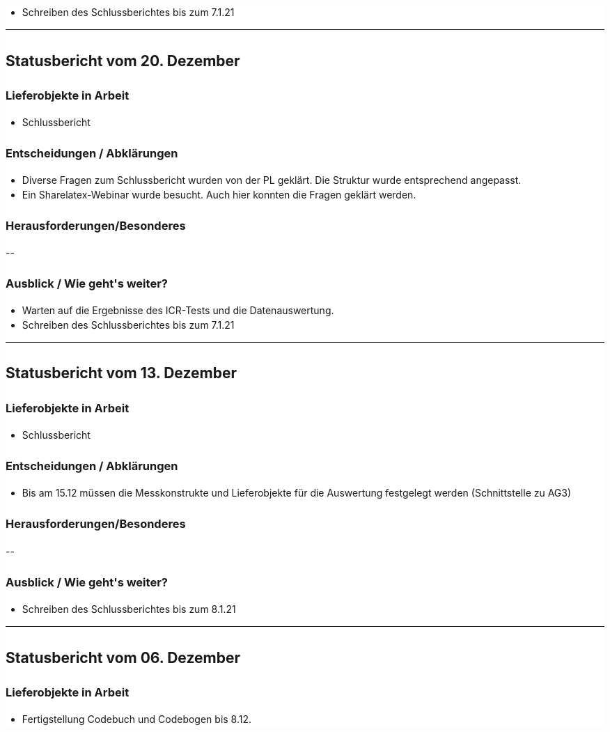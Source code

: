 * Schreiben des Schlussberichtes bis zum 7.1.21



---

## Statusbericht vom 20. Dezember
### Lieferobjekte in Arbeit
* Schlussbericht

### Entscheidungen / Abklärungen
* Diverse Fragen zum Schlussbericht wurden von der PL geklärt. Die Struktur wurde entsprechend angepasst.
* Ein Sharelatex-Webinar wurde besucht. Auch hier konnten die Fragen geklärt werden.

### Herausforderungen/Besonderes


--


### Ausblick / Wie geht's weiter?

* Warten auf die Ergebnisse des ICR-Tests und die Datenauswertung.
* Schreiben des Schlussberichtes bis zum 7.1.21

---



## Statusbericht vom 13. Dezember
### Lieferobjekte in Arbeit
* Schlussbericht

### Entscheidungen / Abklärungen
* Bis am 15.12 müssen die Messkonstrukte und Lieferobjekte für die Auswertung festgelegt werden (Schnittstelle zu AG3)

### Herausforderungen/Besonderes


--


### Ausblick / Wie geht's weiter?

* Schreiben des Schlussberichtes bis zum 8.1.21

---



## Statusbericht vom 06. Dezember
### Lieferobjekte in Arbeit
* Fertigstellung Codebuch und Codebogen bis 8.12.
